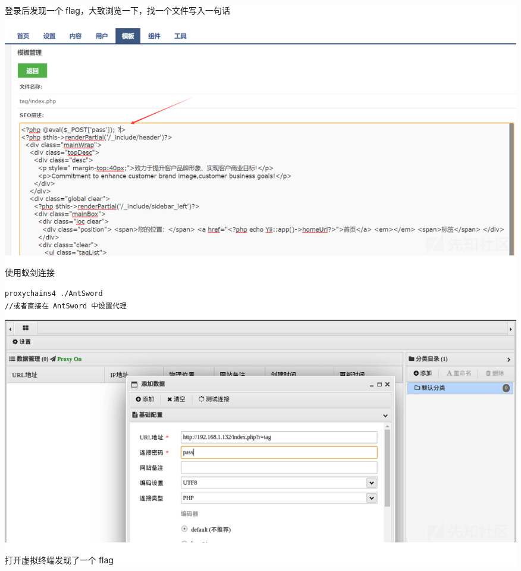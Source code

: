登录后发现一个 flag，大致浏览一下，找一个文件写入一句话

[![](assets/1705981930-2af036a79b4a3478c2adb8b5b999d085.png)](https://xzfile.aliyuncs.com/media/upload/picture/20240121143555-549e074a-b827-1.png)

使用蚁剑连接

```bash
proxychains4 ./AntSword 
//或者直接在 AntSword 中设置代理
```

[![](assets/1705981930-c0ec6e9e2c55650b343569a6d8d612bf.png)](https://xzfile.aliyuncs.com/media/upload/picture/20240121143622-6450e310-b827-1.png)

打开虚拟终端发现了一个 flag
